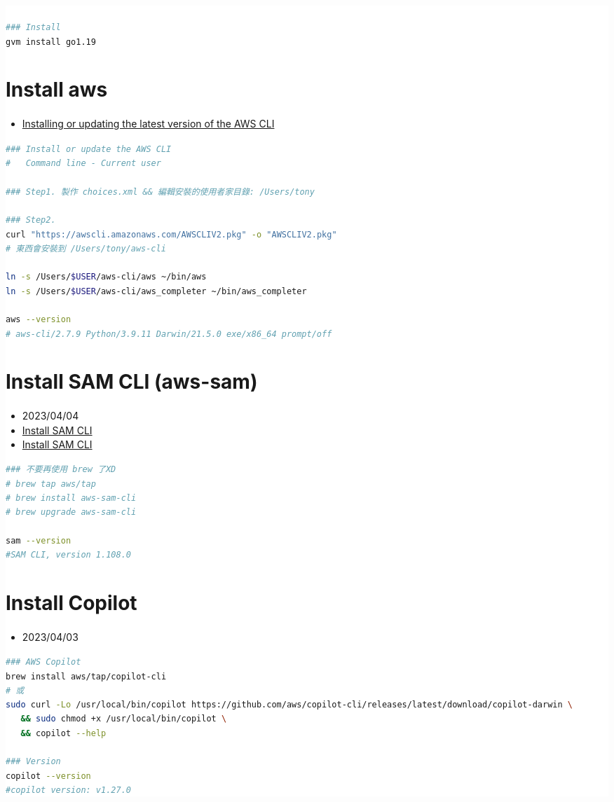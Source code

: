 ```zsh

### Install
gvm install go1.19
```

# Install aws

- [Installing or updating the latest version of the AWS CLI](https://docs.aws.amazon.com/cli/latest/userguide/getting-started-install.html)

```zsh
### Install or update the AWS CLI
#   Command line - Current user

### Step1. 製作 choices.xml && 編輯安裝的使用者家目錄: /Users/tony

### Step2.
curl "https://awscli.amazonaws.com/AWSCLIV2.pkg" -o "AWSCLIV2.pkg"
# 東西會安裝到 /Users/tony/aws-cli

ln -s /Users/$USER/aws-cli/aws ~/bin/aws
ln -s /Users/$USER/aws-cli/aws_completer ~/bin/aws_completer

aws --version
# aws-cli/2.7.9 Python/3.9.11 Darwin/21.5.0 exe/x86_64 prompt/off
```

# Install SAM CLI (aws-sam)

- 2023/04/04
- [Install SAM CLI](https://aws.amazon.com/tw/serverless/sam/)
- [Install SAM CLI](https://docs.aws.amazon.com/serverless-application-model/latest/developerguide/install-sam-cli.html)

```zsh
### 不要再使用 brew 了XD
# brew tap aws/tap
# brew install aws-sam-cli
# brew upgrade aws-sam-cli

sam --version
#SAM CLI, version 1.108.0
```

# Install Copilot

- 2023/04/03

```zsh
### AWS Copilot
brew install aws/tap/copilot-cli
# 或
sudo curl -Lo /usr/local/bin/copilot https://github.com/aws/copilot-cli/releases/latest/download/copilot-darwin \
   && sudo chmod +x /usr/local/bin/copilot \
   && copilot --help

### Version
copilot --version
#copilot version: v1.27.0
```
